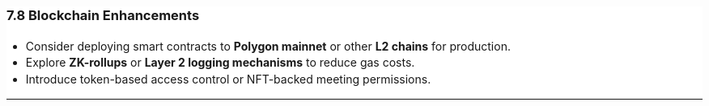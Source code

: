 ### 7.8 Blockchain Enhancements

- Consider deploying smart contracts to **Polygon mainnet** or other **L2 chains** for production.
- Explore **ZK-rollups** or **Layer 2 logging mechanisms** to reduce gas costs.
- Introduce token-based access control or NFT-backed meeting permissions.

---










